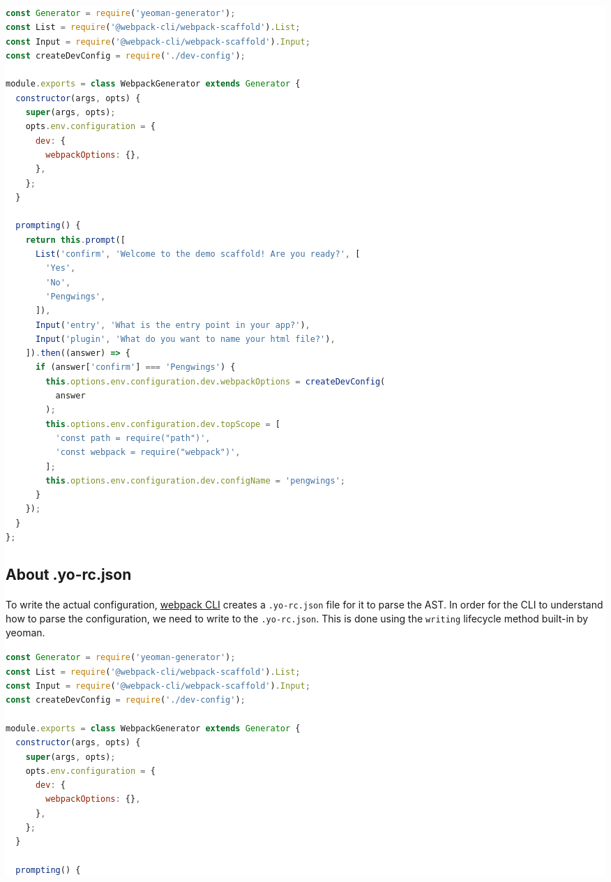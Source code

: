 ```js
const Generator = require('yeoman-generator');
const List = require('@webpack-cli/webpack-scaffold').List;
const Input = require('@webpack-cli/webpack-scaffold').Input;
const createDevConfig = require('./dev-config');

module.exports = class WebpackGenerator extends Generator {
  constructor(args, opts) {
    super(args, opts);
    opts.env.configuration = {
      dev: {
        webpackOptions: {},
      },
    };
  }

  prompting() {
    return this.prompt([
      List('confirm', 'Welcome to the demo scaffold! Are you ready?', [
        'Yes',
        'No',
        'Pengwings',
      ]),
      Input('entry', 'What is the entry point in your app?'),
      Input('plugin', 'What do you want to name your html file?'),
    ]).then((answer) => {
      if (answer['confirm'] === 'Pengwings') {
        this.options.env.configuration.dev.webpackOptions = createDevConfig(
          answer
        );
        this.options.env.configuration.dev.topScope = [
          'const path = require("path")',
          'const webpack = require("webpack")',
        ];
        this.options.env.configuration.dev.configName = 'pengwings';
      }
    });
  }
};
```

## About .yo-rc.json

To write the actual configuration, [webpack CLI](/api/cli/) creates a `.yo-rc.json` file for it to parse the AST. In order for the CLI to understand how to parse the configuration, we need to write to the `.yo-rc.json`. This is done using the `writing` lifecycle method built-in by yeoman.

```js
const Generator = require('yeoman-generator');
const List = require('@webpack-cli/webpack-scaffold').List;
const Input = require('@webpack-cli/webpack-scaffold').Input;
const createDevConfig = require('./dev-config');

module.exports = class WebpackGenerator extends Generator {
  constructor(args, opts) {
    super(args, opts);
    opts.env.configuration = {
      dev: {
        webpackOptions: {},
      },
    };
  }

  prompting() {
```